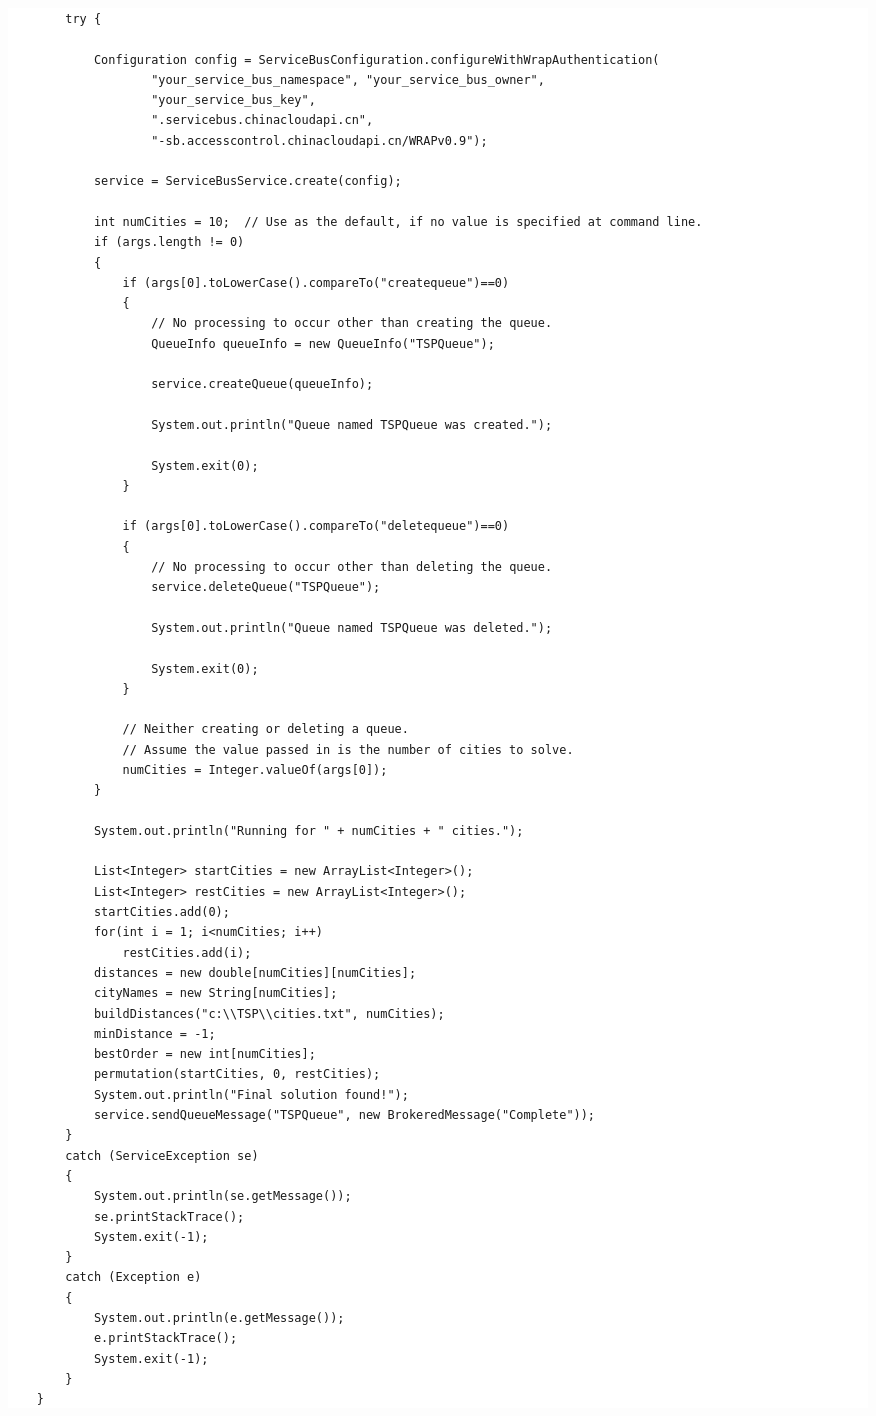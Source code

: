 	        try {

	            Configuration config = ServiceBusConfiguration.configureWithWrapAuthentication(
	                    "your_service_bus_namespace", "your_service_bus_owner",
                        "your_service_bus_key",
                        ".servicebus.chinacloudapi.cn",
                        "-sb.accesscontrol.chinacloudapi.cn/WRAPv0.9");

	            service = ServiceBusService.create(config);

	            int numCities = 10;  // Use as the default, if no value is specified at command line.
	            if (args.length != 0)
	            {
	                if (args[0].toLowerCase().compareTo("createqueue")==0)
	                {
	                    // No processing to occur other than creating the queue.
	                    QueueInfo queueInfo = new QueueInfo("TSPQueue");

	                    service.createQueue(queueInfo);

	                    System.out.println("Queue named TSPQueue was created.");

	                    System.exit(0);
	                }

	                if (args[0].toLowerCase().compareTo("deletequeue")==0)
	                {
	                    // No processing to occur other than deleting the queue.
	                    service.deleteQueue("TSPQueue");

	                    System.out.println("Queue named TSPQueue was deleted.");

	                    System.exit(0);
	                }

	                // Neither creating or deleting a queue.
	                // Assume the value passed in is the number of cities to solve.
	                numCities = Integer.valueOf(args[0]);  
	            }

	            System.out.println("Running for " + numCities + " cities.");

	            List<Integer> startCities = new ArrayList<Integer>();
	            List<Integer> restCities = new ArrayList<Integer>();
	            startCities.add(0);
	            for(int i = 1; i<numCities; i++)
	                restCities.add(i);
	            distances = new double[numCities][numCities];
	            cityNames = new String[numCities];
	            buildDistances("c:\\TSP\\cities.txt", numCities);
	            minDistance = -1;
	            bestOrder = new int[numCities];
	            permutation(startCities, 0, restCities);
	            System.out.println("Final solution found!");
	            service.sendQueueMessage("TSPQueue", new BrokeredMessage("Complete"));
	        }
	        catch (ServiceException se)
	        {
	            System.out.println(se.getMessage());
	            se.printStackTrace();
	            System.exit(-1);
	        }
	        catch (Exception e)
	        {
	            System.out.println(e.getMessage());
	            e.printStackTrace();
	            System.exit(-1);
	        }
	    }

[solver_output]: ./media/virtual-machines-java-run-compute-intensive-task/WA_JavaTSPSolver.png
[client_output]: ./media/virtual-machines-java-run-compute-intensive-task/WA_JavaTSPClient.png
[svc_bus_node]: ./media/virtual-machines-java-run-compute-intensive-task/SvcBusQueues_02_SvcBusNode.jpg
[create_namespace]: ./media/virtual-machines-java-run-compute-intensive-task/SvcBusQueues_03_CreateNewSvcNamespace.jpg
[avail_namespaces]: ./media/virtual-machines-java-run-compute-intensive-task/SvcBusQueues_04_SvcBusNode_AvailNamespaces.jpg
[namespace_list]: ./media/virtual-machines-java-run-compute-intensive-task/SvcBusQueues_05_NamespaceList.jpg
[properties_pane]: ./media/virtual-machines-java-run-compute-intensive-task/SvcBusQueues_06_PropertiesPane.jpg
[default_key]: ./media/virtual-machines-java-run-compute-intensive-task/SvcBusQueues_07_DefaultKey.jpg
[add_ca_cert]: /documentation/articles/java-add-certificate-ca-store